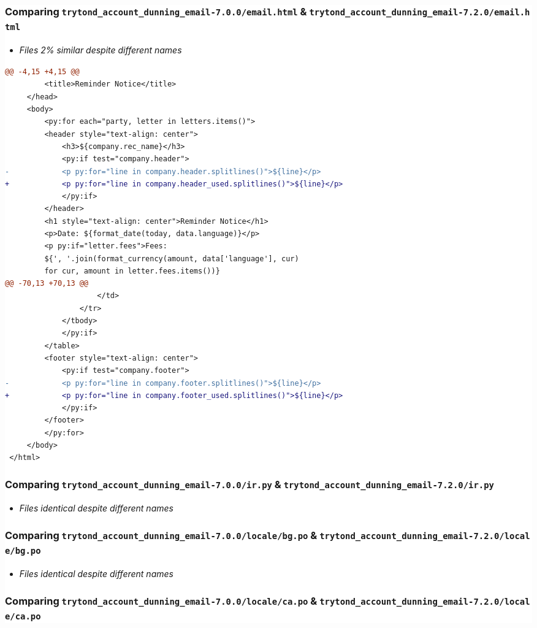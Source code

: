 ### Comparing `trytond_account_dunning_email-7.0.0/email.html` & `trytond_account_dunning_email-7.2.0/email.html`

 * *Files 2% similar despite different names*

```diff
@@ -4,15 +4,15 @@
         <title>Reminder Notice</title>
     </head>
     <body>
         <py:for each="party, letter in letters.items()">
         <header style="text-align: center">
             <h3>${company.rec_name}</h3>
             <py:if test="company.header">
-            <p py:for="line in company.header.splitlines()">${line}</p>
+            <p py:for="line in company.header_used.splitlines()">${line}</p>
             </py:if>
         </header>
         <h1 style="text-align: center">Reminder Notice</h1>
         <p>Date: ${format_date(today, data.language)}</p>
         <p py:if="letter.fees">Fees:
         ${', '.join(format_currency(amount, data['language'], cur)
         for cur, amount in letter.fees.items())}
@@ -70,13 +70,13 @@
                     </td>
                 </tr>
             </tbody>
             </py:if>
         </table>
         <footer style="text-align: center">
             <py:if test="company.footer">
-            <p py:for="line in company.footer.splitlines()">${line}</p>
+            <p py:for="line in company.footer_used.splitlines()">${line}</p>
             </py:if>
         </footer>
         </py:for>
     </body>
 </html>
```

### Comparing `trytond_account_dunning_email-7.0.0/ir.py` & `trytond_account_dunning_email-7.2.0/ir.py`

 * *Files identical despite different names*

### Comparing `trytond_account_dunning_email-7.0.0/locale/bg.po` & `trytond_account_dunning_email-7.2.0/locale/bg.po`

 * *Files identical despite different names*

### Comparing `trytond_account_dunning_email-7.0.0/locale/ca.po` & `trytond_account_dunning_email-7.2.0/locale/ca.po`
